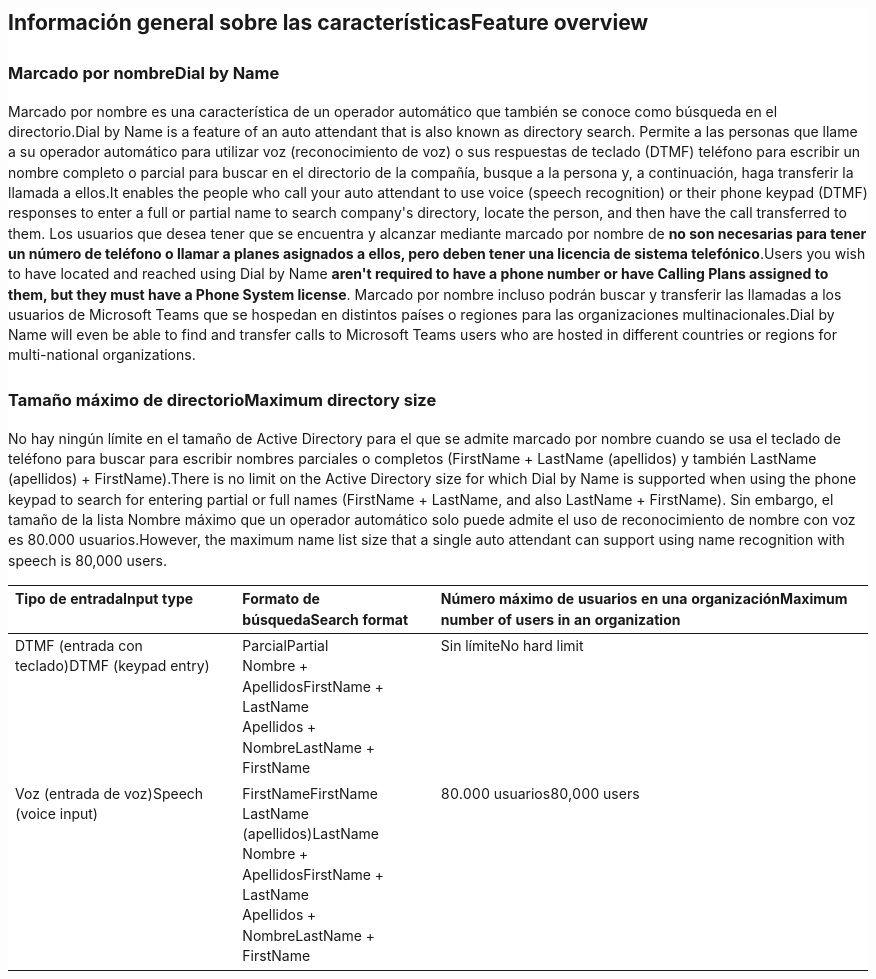 ## <a name="feature-overview"></a><span data-ttu-id="f32f7-134">Información general sobre las características</span><span class="sxs-lookup"><span data-stu-id="f32f7-134">Feature overview</span></span>

### <a name="dial-by-name"></a><span data-ttu-id="f32f7-135">Marcado por nombre</span><span class="sxs-lookup"><span data-stu-id="f32f7-135">Dial by Name</span></span>

<span data-ttu-id="f32f7-136">Marcado por nombre es una característica de un operador automático que también se conoce como búsqueda en el directorio.</span><span class="sxs-lookup"><span data-stu-id="f32f7-136">Dial by Name is a feature of an auto attendant that is also known as directory search.</span></span> <span data-ttu-id="f32f7-137">Permite a las personas que llame a su operador automático para utilizar voz (reconocimiento de voz) o sus respuestas de teclado (DTMF) teléfono para escribir un nombre completo o parcial para buscar en el directorio de la compañía, busque a la persona y, a continuación, haga transferir la llamada a ellos.</span><span class="sxs-lookup"><span data-stu-id="f32f7-137">It enables the people who call your auto attendant to use voice (speech recognition) or their phone keypad (DTMF) responses to enter a full or partial name to search company's directory, locate the person, and then have the call transferred to them.</span></span> <span data-ttu-id="f32f7-138">Los usuarios que desea tener que se encuentra y alcanzar mediante marcado por nombre de **no son necesarias para tener un número de teléfono o llamar a planes asignados a ellos, pero deben tener una licencia de sistema telefónico**.</span><span class="sxs-lookup"><span data-stu-id="f32f7-138">Users you wish to have located and reached using Dial by Name **aren't required to have a phone number or have Calling Plans assigned to them, but they must have a Phone System license**.</span></span> <span data-ttu-id="f32f7-139">Marcado por nombre incluso podrán buscar y transferir las llamadas a los usuarios de Microsoft Teams que se hospedan en distintos países o regiones para las organizaciones multinacionales.</span><span class="sxs-lookup"><span data-stu-id="f32f7-139">Dial by Name will even be able to find and transfer calls to Microsoft Teams users who are hosted in different countries or regions for multi-national organizations.</span></span>

### <a name="maximum-directory-size"></a><span data-ttu-id="f32f7-140">Tamaño máximo de directorio</span><span class="sxs-lookup"><span data-stu-id="f32f7-140">Maximum directory size</span></span>

<span data-ttu-id="f32f7-141">No hay ningún límite en el tamaño de Active Directory para el que se admite marcado por nombre cuando se usa el teclado de teléfono para buscar para escribir nombres parciales o completos (FirstName + LastName (apellidos) y también LastName (apellidos) + FirstName).</span><span class="sxs-lookup"><span data-stu-id="f32f7-141">There is no limit on the Active Directory size for which Dial by Name is supported when using the phone keypad to search for entering partial or full names (FirstName + LastName, and also LastName + FirstName).</span></span> <span data-ttu-id="f32f7-142">Sin embargo, el tamaño de la lista Nombre máximo que un operador automático solo puede admite el uso de reconocimiento de nombre con voz es 80.000 usuarios.</span><span class="sxs-lookup"><span data-stu-id="f32f7-142">However, the maximum name list size that a single auto attendant can support using name recognition with speech is 80,000 users.</span></span>
  
|<span data-ttu-id="f32f7-143">Tipo de entrada</span><span class="sxs-lookup"><span data-stu-id="f32f7-143">Input type</span></span>|<span data-ttu-id="f32f7-144">Formato de búsqueda</span><span class="sxs-lookup"><span data-stu-id="f32f7-144">Search format</span></span>|<span data-ttu-id="f32f7-145">Número máximo de usuarios en una organización</span><span class="sxs-lookup"><span data-stu-id="f32f7-145">Maximum number of users in an organization</span></span>|
|:-----|:-----|:-----|
|<span data-ttu-id="f32f7-146">DTMF (entrada con teclado)</span><span class="sxs-lookup"><span data-stu-id="f32f7-146">DTMF (keypad entry)</span></span> |<span data-ttu-id="f32f7-147">Parcial</span><span class="sxs-lookup"><span data-stu-id="f32f7-147">Partial</span></span>  <br/> <span data-ttu-id="f32f7-148">Nombre + Apellidos</span><span class="sxs-lookup"><span data-stu-id="f32f7-148">FirstName + LastName</span></span>  <br/> <span data-ttu-id="f32f7-149">Apellidos + Nombre</span><span class="sxs-lookup"><span data-stu-id="f32f7-149">LastName + FirstName</span></span> |<span data-ttu-id="f32f7-150">Sin límite</span><span class="sxs-lookup"><span data-stu-id="f32f7-150">No hard limit</span></span>  |
|<span data-ttu-id="f32f7-151">Voz (entrada de voz)</span><span class="sxs-lookup"><span data-stu-id="f32f7-151">Speech (voice input)</span></span> |<span data-ttu-id="f32f7-152">FirstName</span><span class="sxs-lookup"><span data-stu-id="f32f7-152">FirstName</span></span>  <br/> <span data-ttu-id="f32f7-153">LastName (apellidos)</span><span class="sxs-lookup"><span data-stu-id="f32f7-153">LastName</span></span>  <br/> <span data-ttu-id="f32f7-154">Nombre + Apellidos</span><span class="sxs-lookup"><span data-stu-id="f32f7-154">FirstName + LastName</span></span>  <br/> <span data-ttu-id="f32f7-155">Apellidos + Nombre</span><span class="sxs-lookup"><span data-stu-id="f32f7-155">LastName + FirstName</span></span>  |<span data-ttu-id="f32f7-156">80.000 usuarios</span><span class="sxs-lookup"><span data-stu-id="f32f7-156">80,000 users</span></span> |
